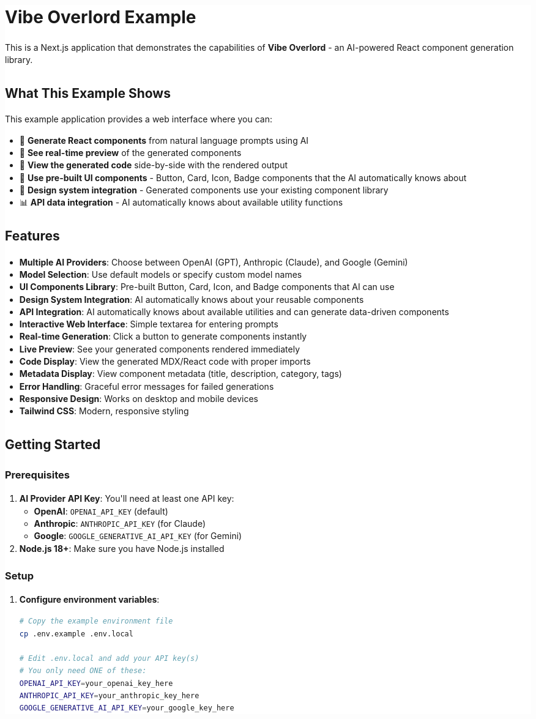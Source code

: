 # Vibe Overlord Example

This is a Next.js application that demonstrates the capabilities of **Vibe Overlord** - an AI-powered React component generation library.

## What This Example Shows

This example application provides a web interface where you can:

- 🎨 **Generate React components** from natural language prompts using AI
- 👀 **See real-time preview** of the generated components
- 📝 **View the generated code** side-by-side with the rendered output
- 🧩 **Use pre-built UI components** - Button, Card, Icon, Badge components that the AI automatically knows about
- 🔧 **Design system integration** - Generated components use your existing component library
- 📊 **API data integration** - AI automatically knows about available utility functions

## Features

- **Multiple AI Providers**: Choose between OpenAI (GPT), Anthropic (Claude), and Google (Gemini)
- **Model Selection**: Use default models or specify custom model names
- **UI Components Library**: Pre-built Button, Card, Icon, and Badge components that AI can use
- **Design System Integration**: AI automatically knows about your reusable components
- **API Integration**: AI automatically knows about available utilities and can generate data-driven components
- **Interactive Web Interface**: Simple textarea for entering prompts
- **Real-time Generation**: Click a button to generate components instantly
- **Live Preview**: See your generated components rendered immediately
- **Code Display**: View the generated MDX/React code with proper imports
- **Metadata Display**: View component metadata (title, description, category, tags)
- **Error Handling**: Graceful error messages for failed generations
- **Responsive Design**: Works on desktop and mobile devices
- **Tailwind CSS**: Modern, responsive styling

## Getting Started

### Prerequisites

1. **AI Provider API Key**: You'll need at least one API key:
   - **OpenAI**: `OPENAI_API_KEY` (default)
   - **Anthropic**: `ANTHROPIC_API_KEY` (for Claude)
   - **Google**: `GOOGLE_GENERATIVE_AI_API_KEY` (for Gemini)
2. **Node.js 18+**: Make sure you have Node.js installed

### Setup

1. **Configure environment variables**:
   ```bash
   # Copy the example environment file
   cp .env.example .env.local
   
   # Edit .env.local and add your API key(s)
   # You only need ONE of these:
   OPENAI_API_KEY=your_openai_key_here
   ANTHROPIC_API_KEY=your_anthropic_key_here  
   GOOGLE_GENERATIVE_AI_API_KEY=your_google_key_here
   ```
